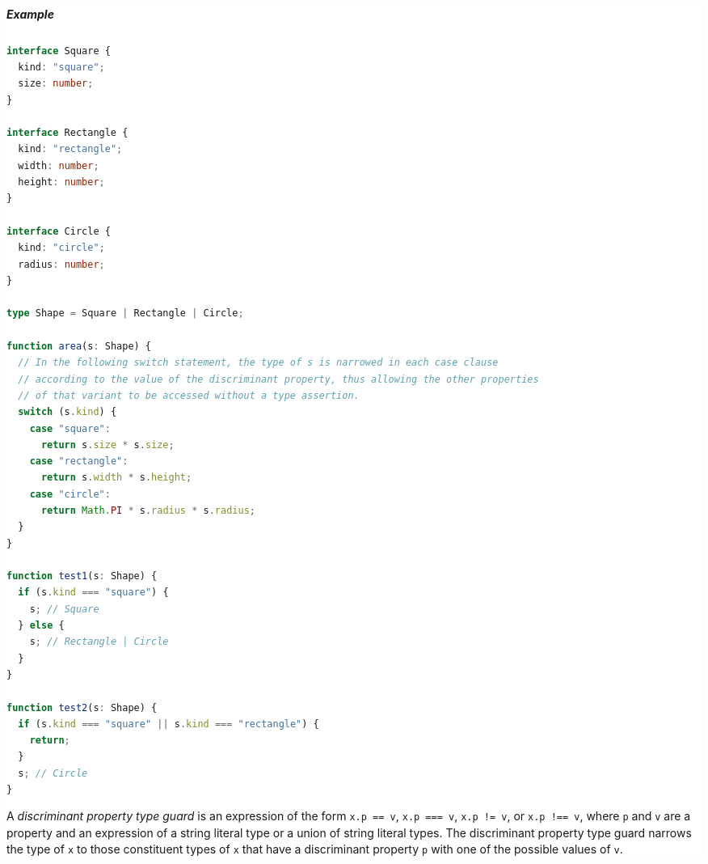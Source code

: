 ##### Example

```ts
interface Square {
  kind: "square";
  size: number;
}

interface Rectangle {
  kind: "rectangle";
  width: number;
  height: number;
}

interface Circle {
  kind: "circle";
  radius: number;
}

type Shape = Square | Rectangle | Circle;

function area(s: Shape) {
  // In the following switch statement, the type of s is narrowed in each case clause
  // according to the value of the discriminant property, thus allowing the other properties
  // of that variant to be accessed without a type assertion.
  switch (s.kind) {
    case "square":
      return s.size * s.size;
    case "rectangle":
      return s.width * s.height;
    case "circle":
      return Math.PI * s.radius * s.radius;
  }
}

function test1(s: Shape) {
  if (s.kind === "square") {
    s; // Square
  } else {
    s; // Rectangle | Circle
  }
}

function test2(s: Shape) {
  if (s.kind === "square" || s.kind === "rectangle") {
    return;
  }
  s; // Circle
}
```

A _discriminant property type guard_ is an expression of the form `x.p == v`, `x.p === v`, `x.p != v`, or `x.p !== v`, where `p` and `v` are a property and an expression of a string literal type or a union of string literal types.
The discriminant property type guard narrows the type of `x` to those constituent types of `x` that have a discriminant property `p` with one of the possible values of `v`.
